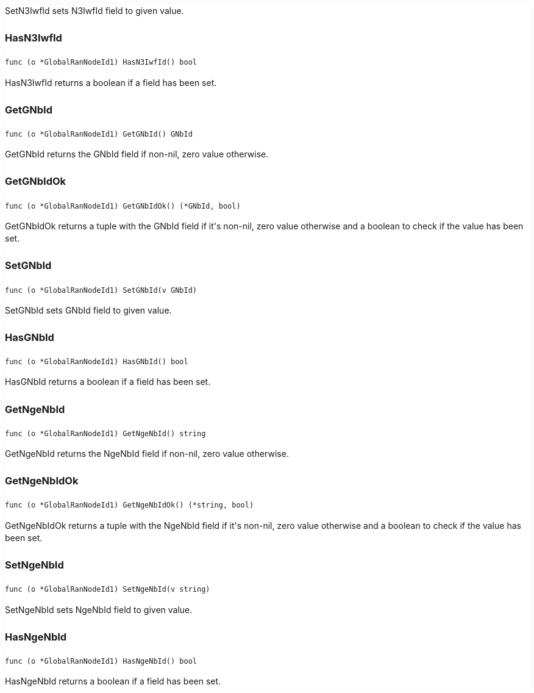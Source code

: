SetN3IwfId sets N3IwfId field to given value.

### HasN3IwfId

`func (o *GlobalRanNodeId1) HasN3IwfId() bool`

HasN3IwfId returns a boolean if a field has been set.

### GetGNbId

`func (o *GlobalRanNodeId1) GetGNbId() GNbId`

GetGNbId returns the GNbId field if non-nil, zero value otherwise.

### GetGNbIdOk

`func (o *GlobalRanNodeId1) GetGNbIdOk() (*GNbId, bool)`

GetGNbIdOk returns a tuple with the GNbId field if it's non-nil, zero value otherwise
and a boolean to check if the value has been set.

### SetGNbId

`func (o *GlobalRanNodeId1) SetGNbId(v GNbId)`

SetGNbId sets GNbId field to given value.

### HasGNbId

`func (o *GlobalRanNodeId1) HasGNbId() bool`

HasGNbId returns a boolean if a field has been set.

### GetNgeNbId

`func (o *GlobalRanNodeId1) GetNgeNbId() string`

GetNgeNbId returns the NgeNbId field if non-nil, zero value otherwise.

### GetNgeNbIdOk

`func (o *GlobalRanNodeId1) GetNgeNbIdOk() (*string, bool)`

GetNgeNbIdOk returns a tuple with the NgeNbId field if it's non-nil, zero value otherwise
and a boolean to check if the value has been set.

### SetNgeNbId

`func (o *GlobalRanNodeId1) SetNgeNbId(v string)`

SetNgeNbId sets NgeNbId field to given value.

### HasNgeNbId

`func (o *GlobalRanNodeId1) HasNgeNbId() bool`

HasNgeNbId returns a boolean if a field has been set.
